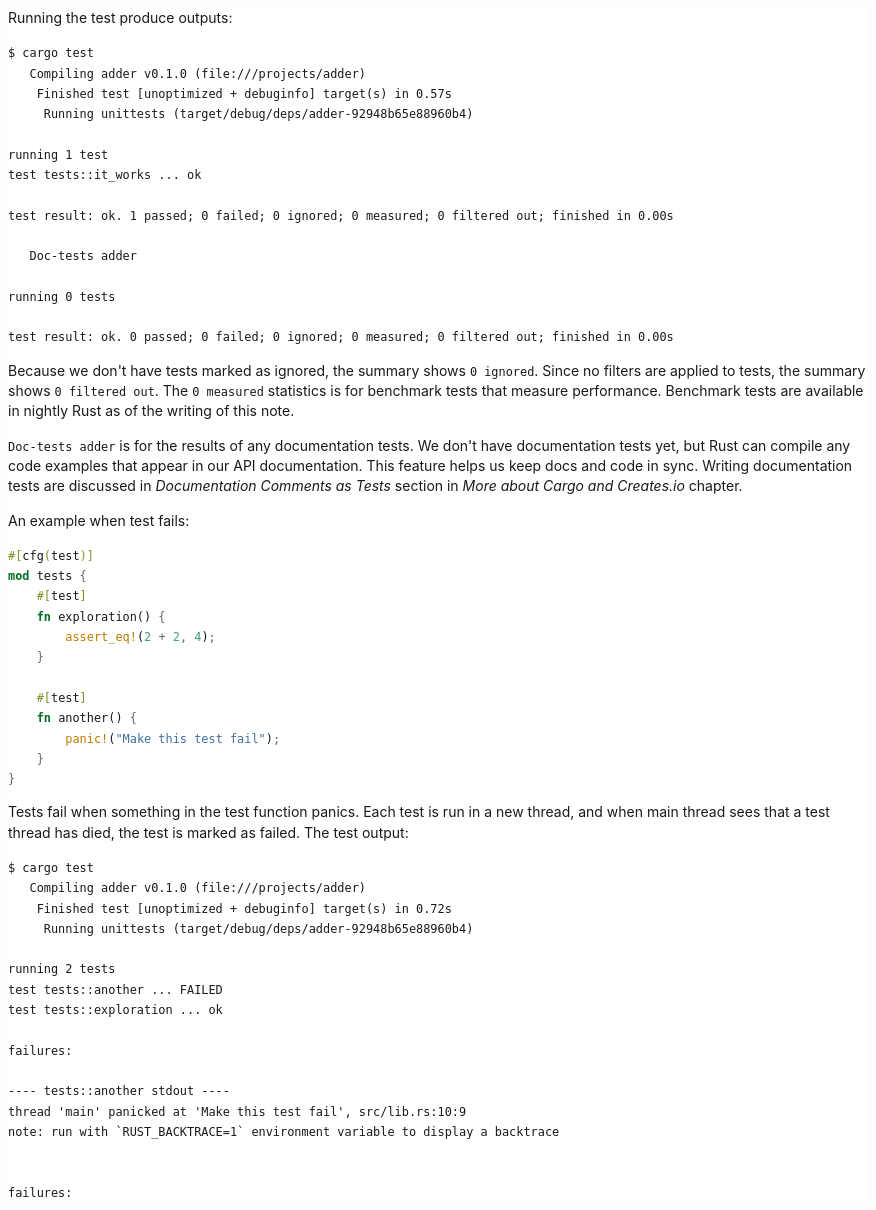 Running the test produce outputs:

```text
$ cargo test
   Compiling adder v0.1.0 (file:///projects/adder)
    Finished test [unoptimized + debuginfo] target(s) in 0.57s
     Running unittests (target/debug/deps/adder-92948b65e88960b4)

running 1 test
test tests::it_works ... ok

test result: ok. 1 passed; 0 failed; 0 ignored; 0 measured; 0 filtered out; finished in 0.00s

   Doc-tests adder

running 0 tests

test result: ok. 0 passed; 0 failed; 0 ignored; 0 measured; 0 filtered out; finished in 0.00s
```

Because we don't have tests marked as ignored, the summary shows `0 ignored`. Since no filters are applied to tests, the summary shows `0 filtered out`.
The `0 measured` statistics is for benchmark tests that measure performance. Benchmark tests are available in nightly Rust as of the writing of this note.

`Doc-tests adder` is for the results of any documentation tests. We don't have documentation tests yet, but Rust can compile any code examples that appear in our API documentation.
This feature helps us keep docs and code in sync. Writing documentation tests are discussed in _Documentation Comments as Tests_ section in _More about Cargo and Creates.io_ chapter.

An example when test fails:

```rust
#[cfg(test)]
mod tests {
    #[test]
    fn exploration() {
        assert_eq!(2 + 2, 4);
    }

    #[test]
    fn another() {
        panic!("Make this test fail");
    }
}
```

Tests fail when something in the test function panics. Each test is run in a new thread, and when main thread sees that a test thread has died, the test is marked as failed. The test output:

```text
$ cargo test
   Compiling adder v0.1.0 (file:///projects/adder)
    Finished test [unoptimized + debuginfo] target(s) in 0.72s
     Running unittests (target/debug/deps/adder-92948b65e88960b4)

running 2 tests
test tests::another ... FAILED
test tests::exploration ... ok

failures:

---- tests::another stdout ----
thread 'main' panicked at 'Make this test fail', src/lib.rs:10:9
note: run with `RUST_BACKTRACE=1` environment variable to display a backtrace


failures:
```